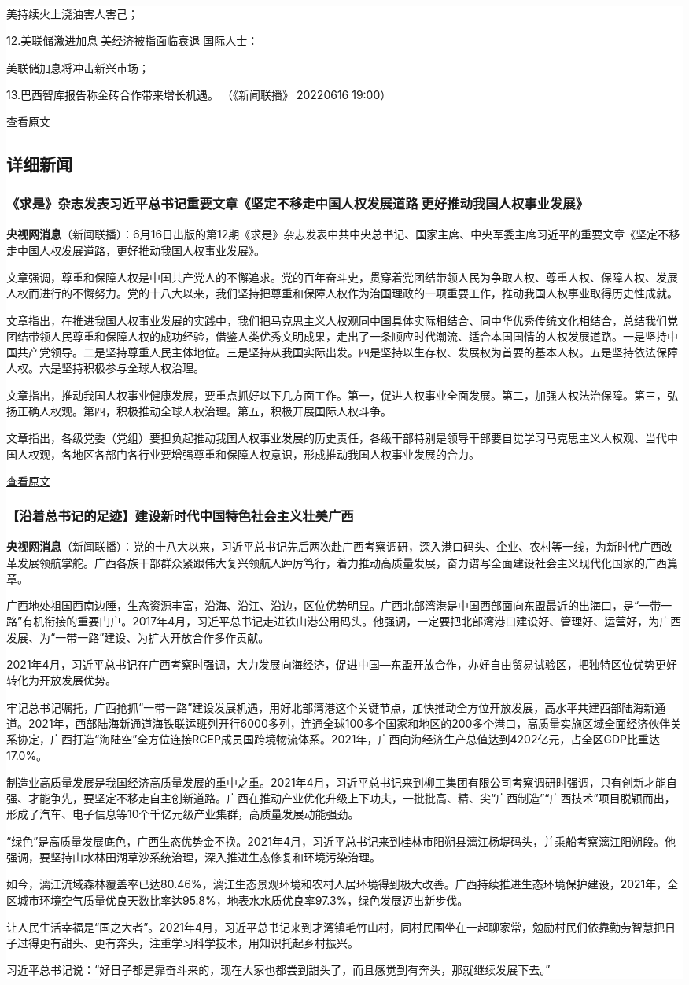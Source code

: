 美持续火上浇油害人害己；


12.美联储激进加息 美经济被指面临衰退 国际人士：

美联储加息将冲击新兴市场；


13.巴西智库报告称金砖合作带来增长机遇。
（《新闻联播》 20220616 19:00）

[查看原文](https://tv.cctv.com/2022/06/16/VIDEyiZSYQzImfO2CpBRev19220616.shtml)

## 详细新闻

### 《求是》杂志发表习近平总书记重要文章《坚定不移走中国人权发展道路 更好推动我国人权事业发展》

**央视网消息**（新闻联播）：6月16日出版的第12期《求是》杂志发表中共中央总书记、国家主席、中央军委主席习近平的重要文章《坚定不移走中国人权发展道路，更好推动我国人权事业发展》。

文章强调，尊重和保障人权是中国共产党人的不懈追求。党的百年奋斗史，贯穿着党团结带领人民为争取人权、尊重人权、保障人权、发展人权而进行的不懈努力。党的十八大以来，我们坚持把尊重和保障人权作为治国理政的一项重要工作，推动我国人权事业取得历史性成就。

文章指出，在推进我国人权事业发展的实践中，我们把马克思主义人权观同中国具体实际相结合、同中华优秀传统文化相结合，总结我们党团结带领人民尊重和保障人权的成功经验，借鉴人类优秀文明成果，走出了一条顺应时代潮流、适合本国国情的人权发展道路。一是坚持中国共产党领导。二是坚持尊重人民主体地位。三是坚持从我国实际出发。四是坚持以生存权、发展权为首要的基本人权。五是坚持依法保障人权。六是坚持积极参与全球人权治理。

文章指出，推动我国人权事业健康发展，要重点抓好以下几方面工作。第一，促进人权事业全面发展。第二，加强人权法治保障。第三，弘扬正确人权观。第四，积极推动全球人权治理。第五，积极开展国际人权斗争。

文章指出，各级党委（党组）要担负起推动我国人权事业发展的历史责任，各级干部特别是领导干部要自觉学习马克思主义人权观、当代中国人权观，各地区各部门各行业要增强尊重和保障人权意识，形成推动我国人权事业发展的合力。


[查看原文](https://tv.cctv.com/2022/06/16/VIDEK6Zx6Tzylg8lsN0bbl0b220616.shtml)

### 【沿着总书记的足迹】建设新时代中国特色社会主义壮美广西

**央视网消息**（新闻联播）：党的十八大以来，习近平总书记先后两次赴广西考察调研，深入港口码头、企业、农村等一线，为新时代广西改革发展领航掌舵。广西各族干部群众紧跟伟大复兴领航人踔厉笃行，着力推动高质量发展，奋力谱写全面建设社会主义现代化国家的广西篇章。

广西地处祖国西南边陲，生态资源丰富，沿海、沿江、沿边，区位优势明显。广西北部湾港是中国西部面向东盟最近的出海口，是“一带一路”有机衔接的重要门户。2017年4月，习近平总书记走进铁山港公用码头。他强调，一定要把北部湾港口建设好、管理好、运营好，为广西发展、为“一带一路”建设、为扩大开放合作多作贡献。

2021年4月，习近平总书记在广西考察时强调，大力发展向海经济，促进中国—东盟开放合作，办好自由贸易试验区，把独特区位优势更好转化为开放发展优势。

牢记总书记嘱托，广西抢抓“一带一路”建设发展机遇，用好北部湾港这个关键节点，加快推动全方位开放发展，高水平共建西部陆海新通道。2021年，西部陆海新通道海铁联运班列开行6000多列，连通全球100多个国家和地区的200多个港口，高质量实施区域全面经济伙伴关系协定，广西打造“海陆空”全方位连接RCEP成员国跨境物流体系。2021年，广西向海经济生产总值达到4202亿元，占全区GDP比重达17.0%。

制造业高质量发展是我国经济高质量发展的重中之重。2021年4月，习近平总书记来到柳工集团有限公司考察调研时强调，只有创新才能自强、才能争先，要坚定不移走自主创新道路。广西在推动产业优化升级上下功夫，一批批高、精、尖“广西制造”“广西技术”项目脱颖而出，形成了汽车、电子信息等10个千亿元级产业集群，高质量发展动能强劲。

“绿色”是高质量发展底色，广西生态优势金不换。2021年4月，习近平总书记来到桂林市阳朔县漓江杨堤码头，并乘船考察漓江阳朔段。他强调，要坚持山水林田湖草沙系统治理，深入推进生态修复和环境污染治理。

如今，漓江流域森林覆盖率已达80.46%，漓江生态景观环境和农村人居环境得到极大改善。广西持续推进生态环境保护建设，2021年，全区城市环境空气质量优良天数比率达95.8%，地表水水质优良率97.3%，绿色发展迈出新步伐。

让人民生活幸福是“国之大者”。2021年4月，习近平总书记来到才湾镇毛竹山村，同村民围坐在一起聊家常，勉励村民们依靠勤劳智慧把日子过得更有甜头、更有奔头，注重学习科学技术，用知识托起乡村振兴。

习近平总书记说：“好日子都是靠奋斗来的，现在大家也都尝到甜头了，而且感觉到有奔头，那就继续发展下去。”
